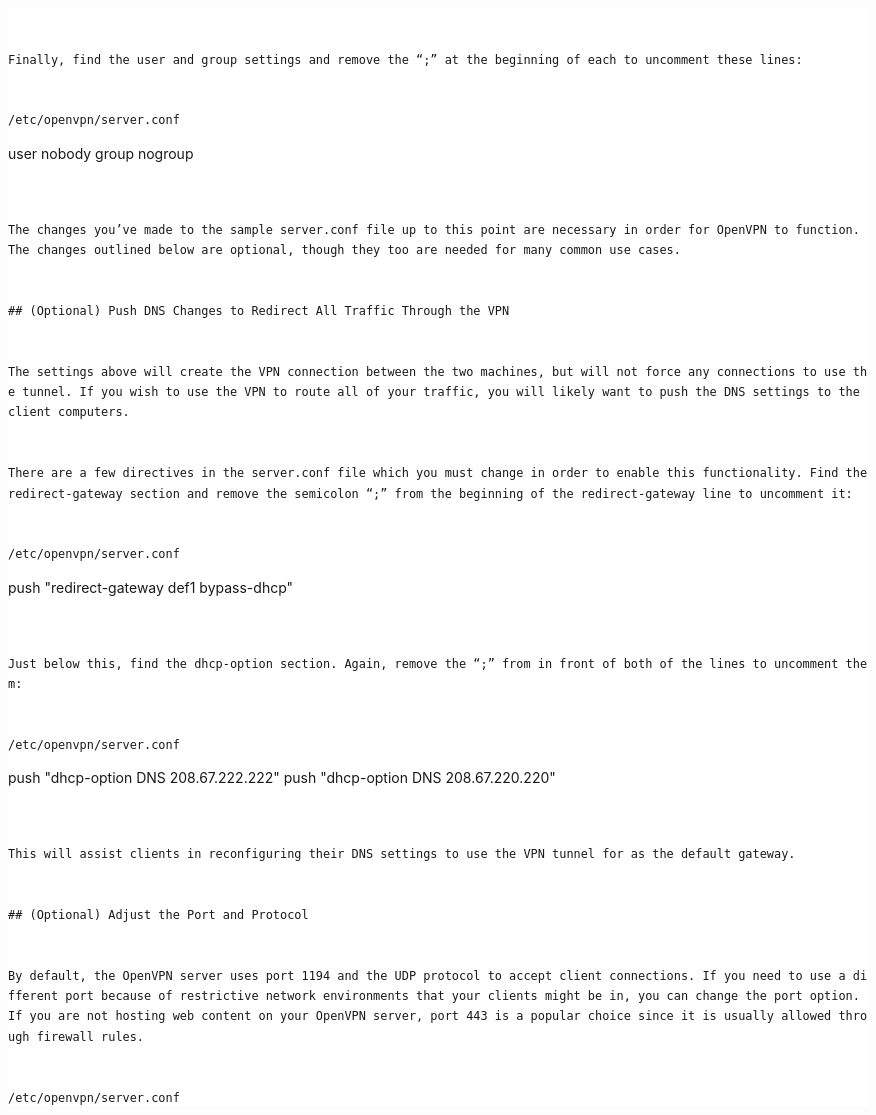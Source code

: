 ```


Finally, find the user and group settings and remove the “;” at the beginning of each to uncomment these lines:


/etc/openvpn/server.conf
```
user nobody
group nogroup

```


The changes you’ve made to the sample server.conf file up to this point are necessary in order for OpenVPN to function. The changes outlined below are optional, though they too are needed for many common use cases.


## (Optional) Push DNS Changes to Redirect All Traffic Through the VPN


The settings above will create the VPN connection between the two machines, but will not force any connections to use the tunnel. If you wish to use the VPN to route all of your traffic, you will likely want to push the DNS settings to the client computers.


There are a few directives in the server.conf file which you must change in order to enable this functionality. Find the redirect-gateway section and remove the semicolon “;” from the beginning of the redirect-gateway line to uncomment it:


/etc/openvpn/server.conf
```
push "redirect-gateway def1 bypass-dhcp"

```


Just below this, find the dhcp-option section. Again, remove the “;” from in front of both of the lines to uncomment them:


/etc/openvpn/server.conf
```
push "dhcp-option DNS 208.67.222.222"
push "dhcp-option DNS 208.67.220.220"

```


This will assist clients in reconfiguring their DNS settings to use the VPN tunnel for as the default gateway.


## (Optional) Adjust the Port and Protocol


By default, the OpenVPN server uses port 1194 and the UDP protocol to accept client connections. If you need to use a different port because of restrictive network environments that your clients might be in, you can change the port option. If you are not hosting web content on your OpenVPN server, port 443 is a popular choice since it is usually allowed through firewall rules.


/etc/openvpn/server.conf
```